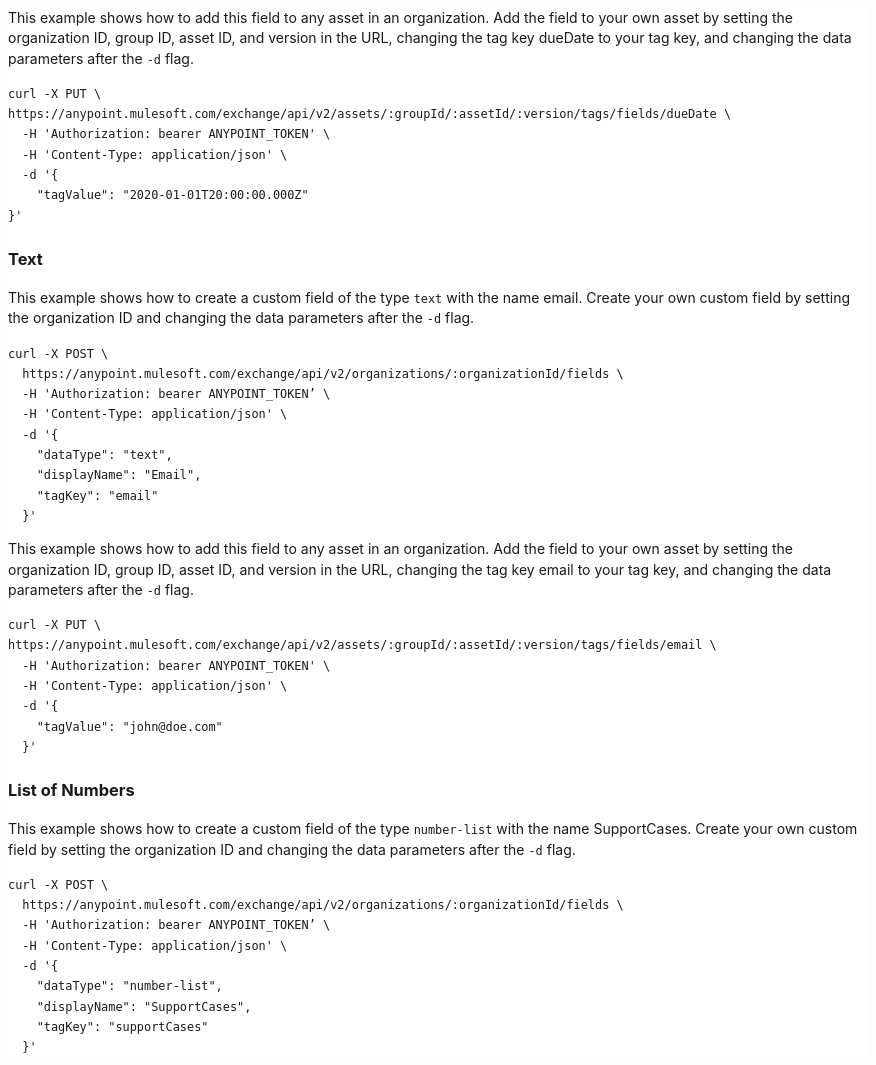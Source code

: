 This example shows how to add this field to any asset in an organization. Add the field to your own asset by setting the organization ID, group ID, asset ID, and version in the URL, changing the tag key dueDate to your tag key, and changing the data parameters after the `-d` flag.

```
curl -X PUT \
https://anypoint.mulesoft.com/exchange/api/v2/assets/:groupId/:assetId/:version/tags/fields/dueDate \
  -H 'Authorization: bearer ANYPOINT_TOKEN' \
  -H 'Content-Type: application/json' \
  -d '{
	"tagValue": "2020-01-01T20:00:00.000Z"
}'
```

### Text
This example shows how to create a custom field of the type `text` with the name email. Create your own custom field by setting the organization ID and changing the data parameters after the `-d` flag.

```
curl -X POST \
  https://anypoint.mulesoft.com/exchange/api/v2/organizations/:organizationId/fields \
  -H 'Authorization: bearer ANYPOINT_TOKEN’ \
  -H 'Content-Type: application/json' \
  -d '{
	"dataType": "text",
	"displayName": "Email",
	"tagKey": "email"
  }'
```

This example shows how to add this field to any asset in an organization. Add the field to your own asset by setting the organization ID, group ID, asset ID, and version in the URL, changing the tag key email to your tag key, and changing the data parameters after the `-d` flag.

```
curl -X PUT \ 
https://anypoint.mulesoft.com/exchange/api/v2/assets/:groupId/:assetId/:version/tags/fields/email \
  -H 'Authorization: bearer ANYPOINT_TOKEN' \
  -H 'Content-Type: application/json' \
  -d '{
	"tagValue": "john@doe.com"
  }'
```

### List of Numbers
This example shows how to create a custom field of the type `number-list` with the name SupportCases. Create your own custom field by setting the organization ID and changing the data parameters after the `-d` flag.

```
curl -X POST \
  https://anypoint.mulesoft.com/exchange/api/v2/organizations/:organizationId/fields \
  -H 'Authorization: bearer ANYPOINT_TOKEN’ \
  -H 'Content-Type: application/json' \
  -d '{
	"dataType": "number-list",
	"displayName": "SupportCases",
	"tagKey": "supportCases"
  }'
```
